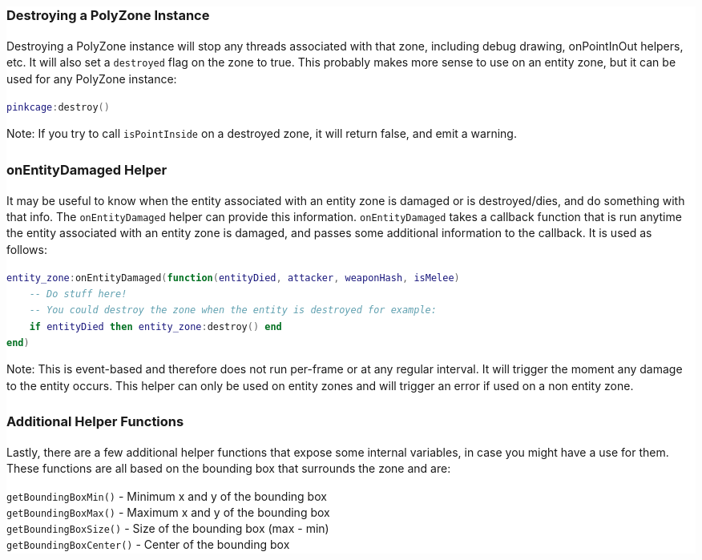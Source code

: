 ### Destroying a PolyZone Instance
Destroying a PolyZone instance will stop any threads associated with that zone, including debug drawing, onPointInOut helpers, etc. It will also set a `destroyed` flag on the zone to true. This probably makes more sense to use on an entity zone, but it can be used for any PolyZone instance:

```lua
pinkcage:destroy()
```
Note: If you try to call `isPointInside` on a destroyed zone, it will return false, and emit a warning.

### onEntityDamaged Helper
It may be useful to know when the entity associated with an entity zone is damaged or is destroyed/dies, and do something with that info. The `onEntityDamaged` helper can provide this information. `onEntityDamaged` takes a callback function that is run anytime the entity associated with an entity zone is damaged, and passes some additional information to the callback. It is used as follows:

```lua
entity_zone:onEntityDamaged(function(entityDied, attacker, weaponHash, isMelee)
    -- Do stuff here!
    -- You could destroy the zone when the entity is destroyed for example:
    if entityDied then entity_zone:destroy() end
end)
```
Note: This is event-based and therefore does not run per-frame or at any regular interval. It will trigger the moment any damage to the entity occurs. This helper can only be used on entity zones and will trigger an error if used on a non entity zone.

### Additional Helper Functions
Lastly, there are a few additional helper functions that expose some internal variables, in case you might have a use for them. These functions are all based on the bounding box that surrounds the zone and are:

`getBoundingBoxMin()` - Minimum x and y of the bounding box \
`getBoundingBoxMax()` - Maximum x and y of the bounding box \
`getBoundingBoxSize()` - Size of the bounding box (max - min) \
`getBoundingBoxCenter()` - Center of the bounding box
